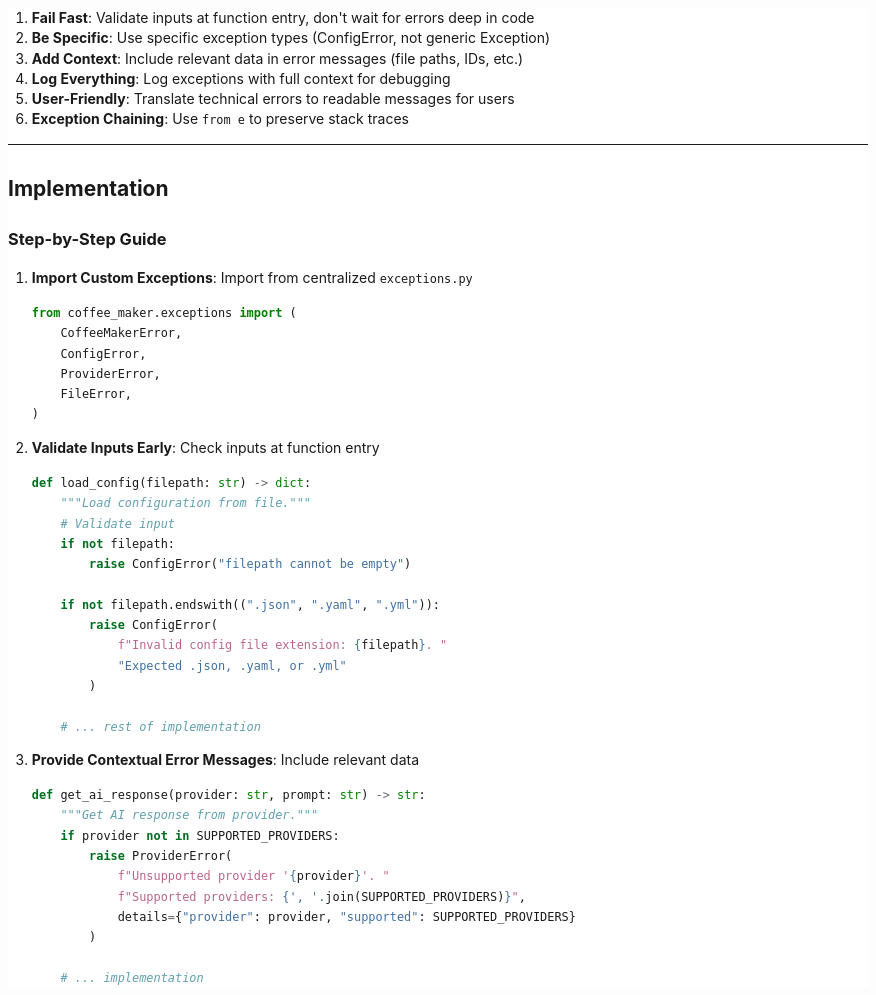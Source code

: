 1. **Fail Fast**: Validate inputs at function entry, don't wait for errors deep in code
2. **Be Specific**: Use specific exception types (ConfigError, not generic Exception)
3. **Add Context**: Include relevant data in error messages (file paths, IDs, etc.)
4. **Log Everything**: Log exceptions with full context for debugging
5. **User-Friendly**: Translate technical errors to readable messages for users
6. **Exception Chaining**: Use `from e` to preserve stack traces

---

## Implementation

### Step-by-Step Guide

1. **Import Custom Exceptions**: Import from centralized `exceptions.py`
   ```python
   from coffee_maker.exceptions import (
       CoffeeMakerError,
       ConfigError,
       ProviderError,
       FileError,
   )
   ```

2. **Validate Inputs Early**: Check inputs at function entry
   ```python
   def load_config(filepath: str) -> dict:
       """Load configuration from file."""
       # Validate input
       if not filepath:
           raise ConfigError("filepath cannot be empty")

       if not filepath.endswith((".json", ".yaml", ".yml")):
           raise ConfigError(
               f"Invalid config file extension: {filepath}. "
               "Expected .json, .yaml, or .yml"
           )

       # ... rest of implementation
   ```

3. **Provide Contextual Error Messages**: Include relevant data
   ```python
   def get_ai_response(provider: str, prompt: str) -> str:
       """Get AI response from provider."""
       if provider not in SUPPORTED_PROVIDERS:
           raise ProviderError(
               f"Unsupported provider '{provider}'. "
               f"Supported providers: {', '.join(SUPPORTED_PROVIDERS)}",
               details={"provider": provider, "supported": SUPPORTED_PROVIDERS}
           )

       # ... implementation
   ```
